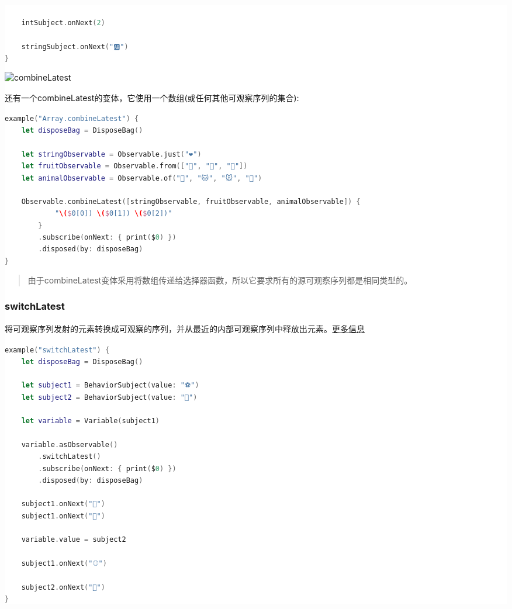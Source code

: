 ``` swift

    intSubject.onNext(2)

    stringSubject.onNext("🆎")
}
```

![combineLatest](http://reactivex.io/documentation/operators/images/combineLatest.png)

还有一个combineLatest的变体，它使用一个数组(或任何其他可观察序列的集合):

``` swift
example("Array.combineLatest") {
    let disposeBag = DisposeBag()

    let stringObservable = Observable.just("❤️")
    let fruitObservable = Observable.from(["🍎", "🍐", "🍊"])
    let animalObservable = Observable.of("🐶", "🐱", "🐭", "🐹")

    Observable.combineLatest([stringObservable, fruitObservable, animalObservable]) {
            "\($0[0]) \($0[1]) \($0[2])"
        }
        .subscribe(onNext: { print($0) })
        .disposed(by: disposeBag)
}
```

> 由于combineLatest变体采用将数组传递给选择器函数，所以它要求所有的源可观察序列都是相同类型的。

### switchLatest

将可观察序列发射的元素转换成可观察的序列，并从最近的内部可观察序列中释放出元素。[更多信息](http://reactivex.io/documentation/operators/switch.html)

``` swift
example("switchLatest") {
    let disposeBag = DisposeBag()

    let subject1 = BehaviorSubject(value: "⚽️")
    let subject2 = BehaviorSubject(value: "🍎")

    let variable = Variable(subject1)

    variable.asObservable()
        .switchLatest()
        .subscribe(onNext: { print($0) })
        .disposed(by: disposeBag)

    subject1.onNext("🏈")
    subject1.onNext("🏀")

    variable.value = subject2

    subject1.onNext("⚾️")

    subject2.onNext("🍐")
}
```
